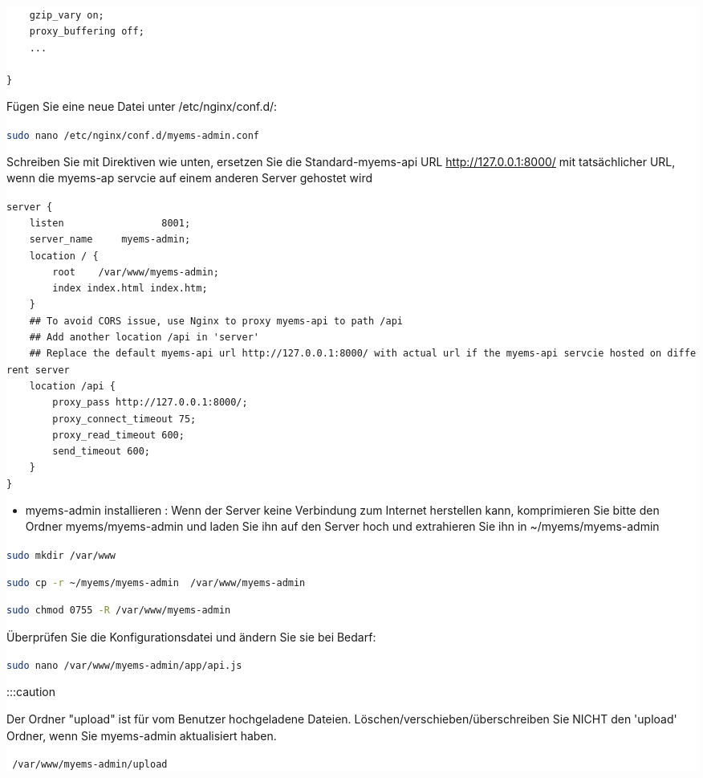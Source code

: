 ```
    gzip_vary on;
    proxy_buffering off;
    ...

}
```

Fügen Sie eine neue Datei unter /etc/nginx/conf.d/:
```bash
sudo nano /etc/nginx/conf.d/myems-admin.conf
```
Schreiben Sie mit Direktiven wie unten, ersetzen Sie die Standard-myems-api URL http://127.0.0.1:8000/ mit tatsächlicher URL, wenn die myems-ap servcie auf einem anderen Server gehostet wird
```
server {
    listen                 8001;
    server_name     myems-admin;
    location / {
        root    /var/www/myems-admin;
        index index.html index.htm;
    }
    ## To avoid CORS issue, use Nginx to proxy myems-api to path /api
    ## Add another location /api in 'server'
    ## Replace the default myems-api url http://127.0.0.1:8000/ with actual url if the myems-api servcie hosted on different server
    location /api {
        proxy_pass http://127.0.0.1:8000/;
        proxy_connect_timeout 75;
        proxy_read_timeout 600;
        send_timeout 600;
    }
}
```

* myems-admin installieren :
  Wenn der Server keine Verbindung zum Internet herstellen kann, komprimieren Sie bitte den Ordner myems/myems-admin und laden Sie ihn auf den Server hoch und extrahieren Sie ihn in ~/myems/myems-admin
```bash
sudo mkdir /var/www
```
```bash
sudo cp -r ~/myems/myems-admin  /var/www/myems-admin
```
```bash
sudo chmod 0755 -R /var/www/myems-admin
```
  Überprüfen Sie die Konfigurationsdatei und ändern Sie sie bei Bedarf:
```bash
sudo nano /var/www/myems-admin/app/api.js
```

:::caution

Der Ordner "upload" ist für vom Benutzer hochgeladene Dateien. Löschen/verschieben/überschreiben Sie NICHT den 'upload' Ordner, wenn Sie myems-admin aktualisiert haben.
```bash
 /var/www/myems-admin/upload
```
